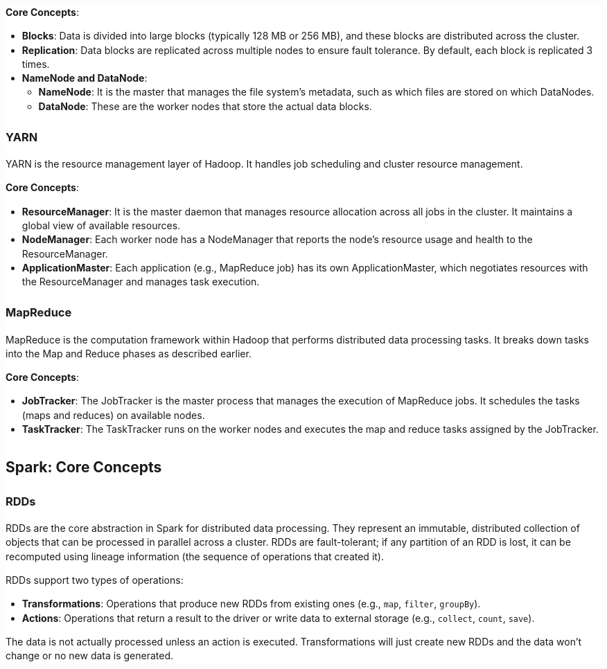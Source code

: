 **Core Concepts**:

- **Blocks**: Data is divided into large blocks (typically 128 MB or 256 MB), and these blocks are distributed across the cluster.
- **Replication**: Data blocks are replicated across multiple nodes to ensure fault tolerance. By default, each block is replicated 3 times.
- **NameNode and DataNode**:
    - **NameNode**: It is the master that manages the file system’s metadata, such as which files are stored on which DataNodes.
    - **DataNode**: These are the worker nodes that store the actual data blocks.

### YARN

YARN is the resource management layer of Hadoop. It handles job scheduling and cluster resource management.

**Core Concepts**:

- **ResourceManager**: It is the master daemon that manages resource allocation across all jobs in the cluster. It maintains a global view of available resources.
- **NodeManager**: Each worker node has a NodeManager that reports the node’s resource usage and health to the ResourceManager.
- **ApplicationMaster**: Each application (e.g., MapReduce job) has its own ApplicationMaster, which negotiates resources with the ResourceManager and manages task execution.

### MapReduce

MapReduce is the computation framework within Hadoop that performs distributed data processing tasks. It breaks down tasks into the Map and Reduce phases as described earlier.

**Core Concepts**:

- **JobTracker**: The JobTracker is the master process that manages the execution of MapReduce jobs. It schedules the tasks (maps and reduces) on available nodes.
- **TaskTracker**: The TaskTracker runs on the worker nodes and executes the map and reduce tasks assigned by the JobTracker.

## Spark: Core Concepts

### RDDs

RDDs are the core abstraction in Spark for distributed data processing. They represent an immutable, distributed collection of objects that can be processed in parallel across a cluster. RDDs are fault-tolerant; if any partition of an RDD is lost, it can be recomputed using lineage information (the sequence of operations that created it). 

RDDs support two types of operations:

- **Transformations**: Operations that produce new RDDs from existing ones (e.g., `map`, `filter`, `groupBy`).
- **Actions**: Operations that return a result to the driver or write data to external storage (e.g., `collect`, `count`, `save`).

The data is not actually processed unless an action is executed. Transformations will just create new RDDs and the data won’t change or no new data is generated. 
